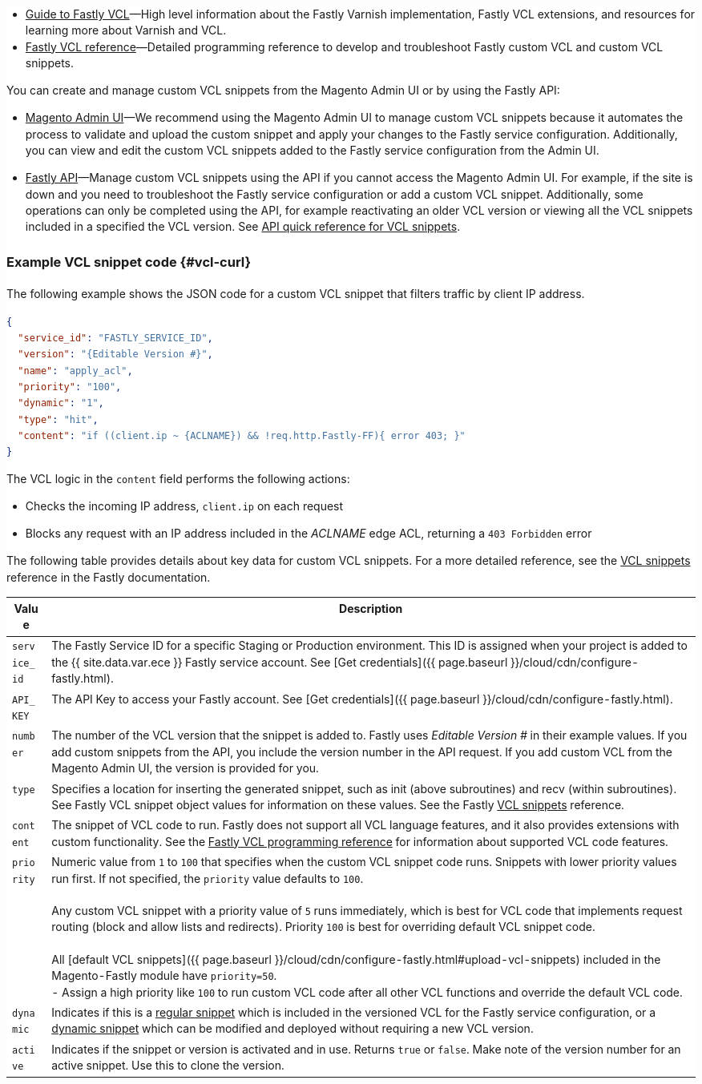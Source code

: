 -   [Guide to Fastly VCL](https://docs.fastly.com/guides/vcl/guide-to-vcl)—High level information about the Fastly Varnish implementation, Fastly VCL extensions, and resources for learning more about Varnish and VCL.
-   [Fastly VCL reference](https://docs.fastly.com/guides/vcl/)—Detailed programming reference to develop and troubleshoot Fastly custom VCL and custom VCL snippets.

You can create and manage custom VCL snippets from the Magento Admin UI or by using the Fastly API:

- [Magento Admin UI](#manage-custom-vcl-snippets-from-the-magento-admin-ui)—We recommend using the Magento Admin UI to manage custom VCL snippets because it automates the process to validate and upload the custom snippet and apply your changes to the Fastly service configuration. Additionally, you can view and edit the custom VCL snippets added to the Fastly service configuration from the Admin UI.

- [Fastly API](#manage-custom-vcl-snippets-using-the-api)—Manage custom VCL snippets using the API if you cannot access the Magento Admin UI. For example, if the site is down and you need to troubleshoot the Fastly service configuration or add a custom VCL snippet. Additionally, some operations can only be completed using the API, for example reactivating an older VCL version or viewing all the VCL snippets included in a specified the VCL version. See [API quick reference for VCL snippets](#manage-vcl).

### Example VCL snippet code {#vcl-curl}

The following example shows the JSON code for a custom VCL snippet that filters traffic by client IP address.

  ```json
  {
    "service_id": "FASTLY_SERVICE_ID",
    "version": "{Editable Version #}",
    "name": "apply_acl",
    "priority": "100",
    "dynamic": "1",
    "type": "hit",
    "content": "if ((client.ip ~ {ACLNAME}) && !req.http.Fastly-FF){ error 403; }"
  }
  ```

The VCL logic in the `content` field performs the following actions:

- Checks the incoming IP address, `client.ip` on each request

- Blocks any request with an IP address included in the *ACLNAME* edge ACL, returning a `403 Forbidden` error

 The following table provides details about key data for custom VCL snippets.  For a more detailed reference, see the [VCL snippets](https://docs.fastly.com/api/config#api-section-snippet) reference in the Fastly documentation.

 | Value      | Description
 |------------|------------------------------------------------------------------------------------------------------------------------------
 | `service_id` | The Fastly Service ID for a specific Staging or Production environment. This ID is assigned when your project is added to the {{ site.data.var.ece }} Fastly service account. See [Get credentials]({{ page.baseurl }}/cloud/cdn/configure-fastly.html).
 | `API_KEY`  | The API Key to access your Fastly account. See [Get credentials]({{ page.baseurl }}/cloud/cdn/configure-fastly.html).
 | `number`    | The number of the VCL version that the snippet is added to. Fastly uses *Editable Version #* in their example values. If you add custom snippets from the API, you include the version number in the API request. If you add custom VCL from the Magento Admin UI, the version is provided for you.
 | `type`       | Specifies a location for inserting the generated snippet, such as init (above subroutines) and recv (within subroutines). See Fastly VCL snippet object values for information on these values. See the Fastly [VCL snippets](https://docs.fastly.com/api/config#api-section-snippet) reference.
 | `content`    | The snippet of VCL code to run. Fastly does not support all VCL language features, and it also provides extensions with custom functionality. See the [Fastly VCL programming reference](https://docs.fastly.com/vcl/reference/) for information about supported VCL code features.
 | `priority`   | Numeric value from `1` to `100` that specifies when the custom VCL snippet code runs. Snippets with lower priority values run first. If not specified, the `priority` value defaults to `100`.<br><br> Any custom VCL snippet with a priority value of `5` runs immediately, which is best for VCL code that implements request routing (block and allow lists and redirects). Priority `100` is best for overriding default VCL snippet code. <br><br>All [default VCL snippets]({{ page.baseurl }}/cloud/cdn/configure-fastly.html#upload-vcl-snippets) included in the Magento-Fastly module have `priority=50`.<br>-  Assign a high priority like `100` to run custom VCL code after all other VCL functions and override the default VCL code.
 | `dynamic` | Indicates if this is a [regular snippet](https://docs.fastly.com/vcl/vcl-snippets/using-dynamic-vcl-snippets/) which is included in the versioned VCL for the Fastly service configuration, or a [dynamic snippet](https://docs.fastly.com/vcl/vcl-snippets/using-dynamic-vcl-snippets/) which can be modified and deployed without requiring a new VCL version.
 | `active`  | Indicates if the snippet or version is activated and in use. Returns `true` or `false`. Make note of the version number for an active snippet. Use this to clone the version.
